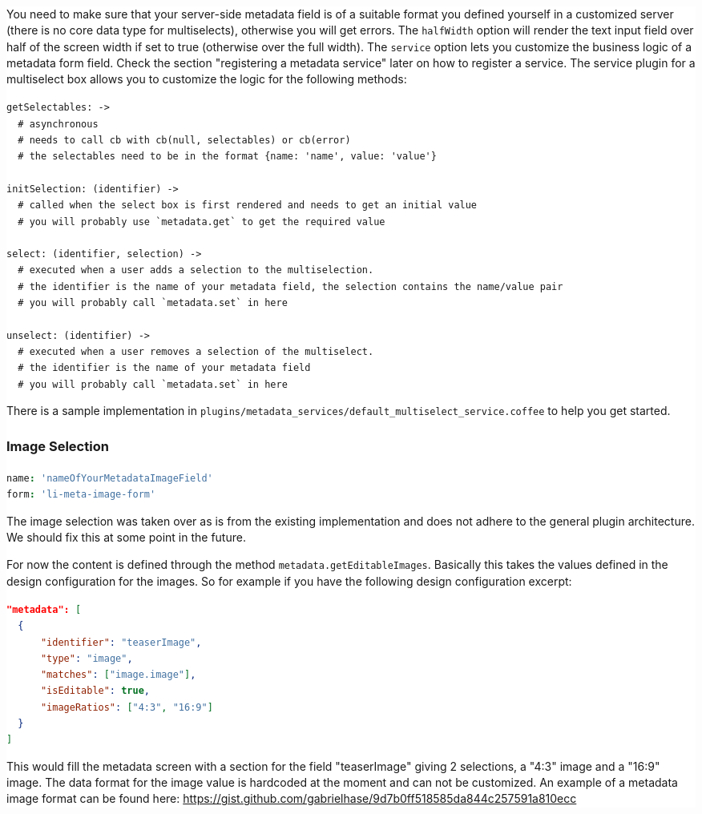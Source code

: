 You need to make sure that your server-side metadata field is of a suitable format you defined yourself in a customized server (there is no core data type for multiselects), otherwise you will get errors.
The `halfWidth` option will render the text input field over half of the screen width if set to true (otherwise over the full width).
The `service` option lets you customize the business logic of a metadata form field. Check the section "registering a metadata service" later on how to register a service.
The service plugin for a multiselect box allows you to customize the logic for the following methods:
```
getSelectables: ->
  # asynchronous
  # needs to call cb with cb(null, selectables) or cb(error)
  # the selectables need to be in the format {name: 'name', value: 'value'}

initSelection: (identifier) ->
  # called when the select box is first rendered and needs to get an initial value
  # you will probably use `metadata.get` to get the required value

select: (identifier, selection) ->
  # executed when a user adds a selection to the multiselection.
  # the identifier is the name of your metadata field, the selection contains the name/value pair
  # you will probably call `metadata.set` in here

unselect: (identifier) ->
  # executed when a user removes a selection of the multiselect.
  # the identifier is the name of your metadata field
  # you will probably call `metadata.set` in here
```

There is a sample implementation in `plugins/metadata_services/default_multiselect_service.coffee` to help you get started.


### Image Selection

```coffee
name: 'nameOfYourMetadataImageField'
form: 'li-meta-image-form'
```

The image selection was taken over as is from the existing implementation and does not adhere to the general plugin architecture. We should fix this at some point in the future.

For now the content is defined through the method `metadata.getEditableImages`. Basically this takes the values defined in the design configuration for the images. So for example if you have the following design configuration excerpt:
```json
"metadata": [
  {
      "identifier": "teaserImage",
      "type": "image",
      "matches": ["image.image"],
      "isEditable": true,
      "imageRatios": ["4:3", "16:9"]
  }
]
```
This would fill the metadata screen with a section for the field "teaserImage" giving 2 selections, a "4:3" image and a "16:9" image. The data format for the image value is hardcoded at the moment and can not be customized. An example of a metadata image format can be found here: https://gist.github.com/gabrielhase/9d7b0ff518585da844c257591a810ecc
